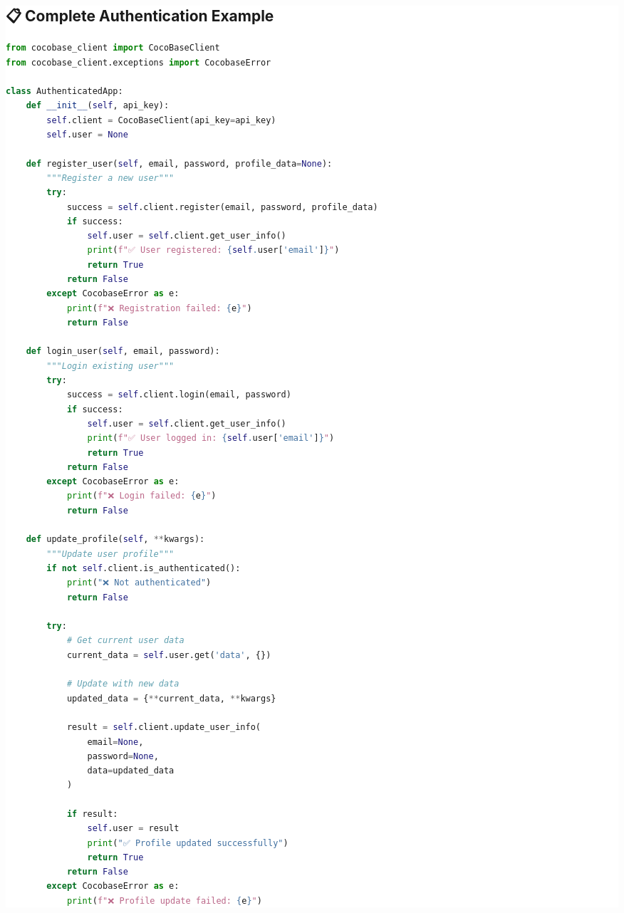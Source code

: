 ## 📋 Complete Authentication Example

```python
from cocobase_client import CocoBaseClient
from cocobase_client.exceptions import CocobaseError

class AuthenticatedApp:
    def __init__(self, api_key):
        self.client = CocoBaseClient(api_key=api_key)
        self.user = None

    def register_user(self, email, password, profile_data=None):
        """Register a new user"""
        try:
            success = self.client.register(email, password, profile_data)
            if success:
                self.user = self.client.get_user_info()
                print(f"✅ User registered: {self.user['email']}")
                return True
            return False
        except CocobaseError as e:
            print(f"❌ Registration failed: {e}")
            return False

    def login_user(self, email, password):
        """Login existing user"""
        try:
            success = self.client.login(email, password)
            if success:
                self.user = self.client.get_user_info()
                print(f"✅ User logged in: {self.user['email']}")
                return True
            return False
        except CocobaseError as e:
            print(f"❌ Login failed: {e}")
            return False

    def update_profile(self, **kwargs):
        """Update user profile"""
        if not self.client.is_authenticated():
            print("❌ Not authenticated")
            return False

        try:
            # Get current user data
            current_data = self.user.get('data', {})

            # Update with new data
            updated_data = {**current_data, **kwargs}

            result = self.client.update_user_info(
                email=None,
                password=None,
                data=updated_data
            )

            if result:
                self.user = result
                print("✅ Profile updated successfully")
                return True
            return False
        except CocobaseError as e:
            print(f"❌ Profile update failed: {e}")
```